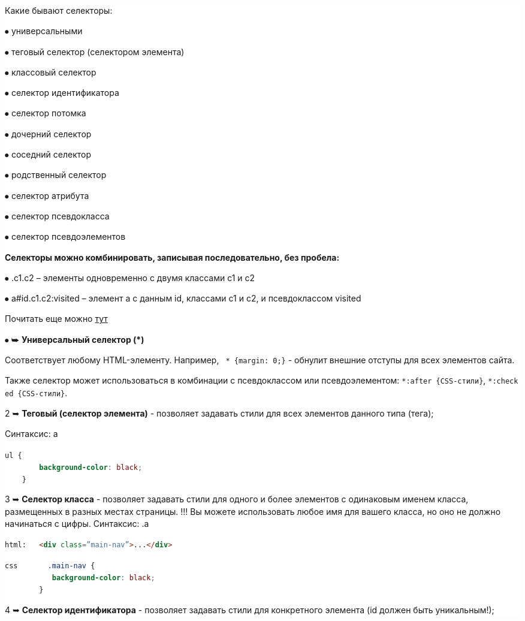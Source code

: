 Какие бывают селекторы:

⦁	универсальными

⦁	теговый селектор  (селектором элемента)

⦁	классовый селектор

⦁	селектор идентификатора

⦁	селектор потомка

⦁	дочерний селектор

⦁	соседний селектор

⦁	родственный селектор

⦁	селектор атрибута

⦁	селектор псевдокласса

⦁	селектор псевдоэлементов

**Селекторы можно комбинировать, записывая последовательно, без пробела:**

⦁	.c1.c2 – элементы одновременно с двумя классами c1 и c2

⦁	a#id.c1.c2:visited – элемент a с данным id, классами c1 и c2, и псевдоклассом visited

Почитать еще можно [тут](https://learn.javascript.ru/css-selectors#osnovnye-vidy-selektorov)

⦁	➥   **Универсальный  селектор (\*)**

Соответствует любому HTML-элементу. Например,
` * {margin: 0;}` -  обнулит внешние отступы для всех элементов сайта. 

Также селектор может использоваться в комбинации с псевдоклассом или псевдоэлементом: `*:after {CSS-стили}`, `*:checked {CSS-стили}`.

2 ➥ **Теговый (селектор элемента)** - позволяет задавать стили для всеx элементов данного типа (тега);

Синтаксис:  a
```css
ul {
	    background-color: black;
	}
```
3 ➥  **Селектор класса** - позволяет задавать стили для одного и более элементов с одинаковым именем класса, размещенных в разных местах страницы. !!! Вы можете использовать любое имя для вашего класса, но оно не должно начинаться с цифры.
Синтаксис:  .a
```html
html:   <div class=”main-nav”>...</div>
```
```css
css       .main-nav {
	 	   background-color: black;
		}
```
4 ➥  **Селектор идентификатора** - позволяет задавать стили для конкретного элемента (id должен быть уникальным!);
